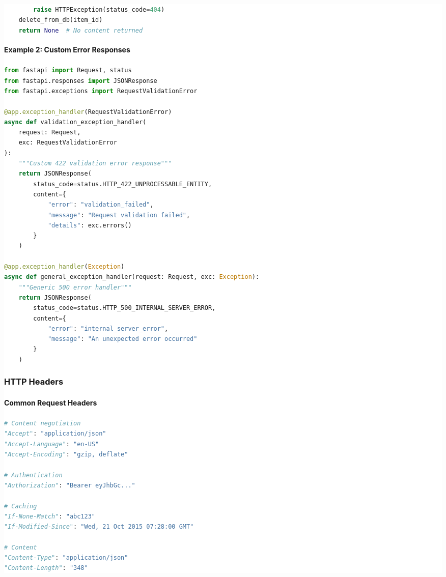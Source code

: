 ```python
        raise HTTPException(status_code=404)
    delete_from_db(item_id)
    return None  # No content returned
```

#### Example 2: Custom Error Responses

```python
from fastapi import Request, status
from fastapi.responses import JSONResponse
from fastapi.exceptions import RequestValidationError

@app.exception_handler(RequestValidationError)
async def validation_exception_handler(
    request: Request,
    exc: RequestValidationError
):
    """Custom 422 validation error response"""
    return JSONResponse(
        status_code=status.HTTP_422_UNPROCESSABLE_ENTITY,
        content={
            "error": "validation_failed",
            "message": "Request validation failed",
            "details": exc.errors()
        }
    )

@app.exception_handler(Exception)
async def general_exception_handler(request: Request, exc: Exception):
    """Generic 500 error handler"""
    return JSONResponse(
        status_code=status.HTTP_500_INTERNAL_SERVER_ERROR,
        content={
            "error": "internal_server_error",
            "message": "An unexpected error occurred"
        }
    )
```

### HTTP Headers

#### Common Request Headers

```python
# Content negotiation
"Accept": "application/json"
"Accept-Language": "en-US"
"Accept-Encoding": "gzip, deflate"

# Authentication
"Authorization": "Bearer eyJhbGc..."

# Caching
"If-None-Match": "abc123"
"If-Modified-Since": "Wed, 21 Oct 2015 07:28:00 GMT"

# Content
"Content-Type": "application/json"
"Content-Length": "348"
```
